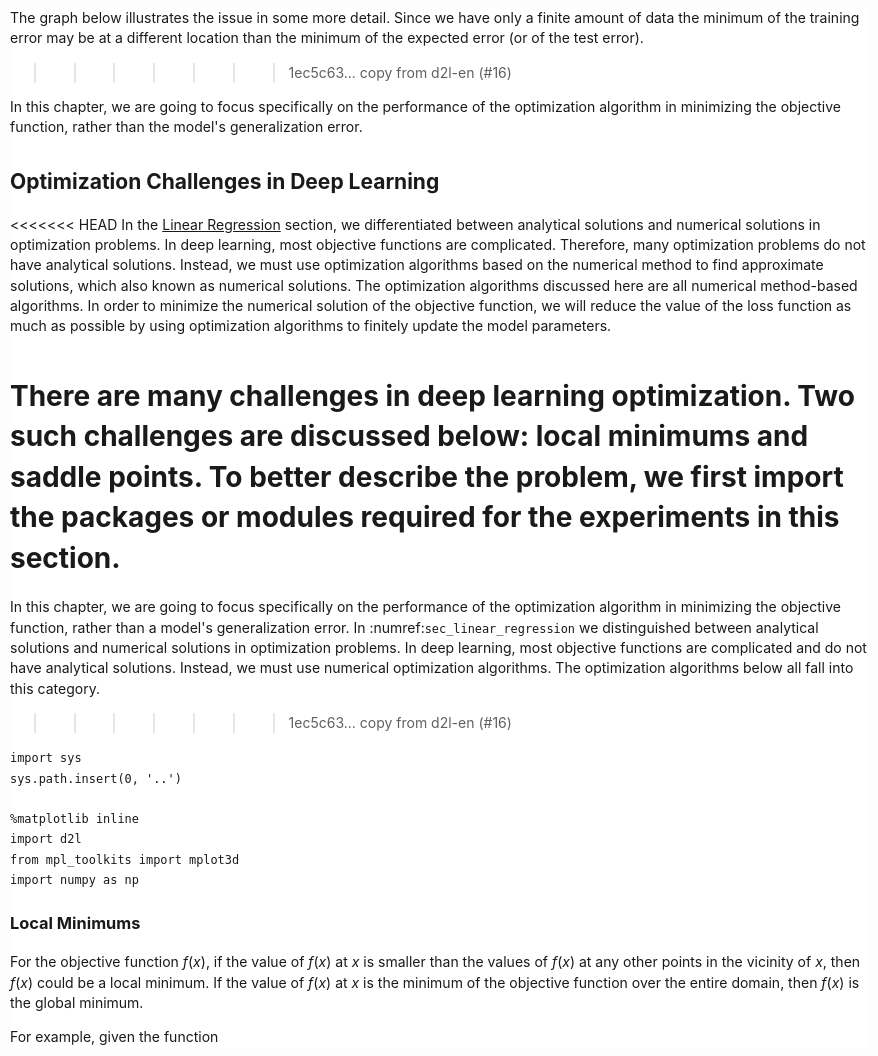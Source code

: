 The graph below illustrates the issue in some more detail. Since we have only a finite amount of data the minimum of the training error may be at a different location than the minimum of the expected error (or of the test error).
>>>>>>> 1ec5c63... copy from d2l-en (#16)

In this chapter, we are going to focus specifically on the performance of the optimization algorithm in minimizing the objective function, rather than the model's generalization error.


## Optimization Challenges in Deep Learning

<<<<<<< HEAD
In the [Linear Regression](../chapter_deep-learning-basics/linear-regression.md) section, we differentiated between analytical solutions and numerical solutions in optimization problems. In deep learning, most objective functions are complicated. Therefore, many optimization problems do not have analytical solutions. Instead, we must use optimization algorithms based on the numerical method to find approximate solutions, which also known as numerical solutions. The optimization algorithms discussed here are all numerical method-based algorithms. In order to minimize the numerical solution of the objective function, we will reduce the value of the loss function as much as possible by using optimization algorithms to finitely update the model parameters.

There are many challenges in deep learning optimization. Two such challenges are discussed below: local minimums and saddle points. To better describe the problem, we first import the packages or modules required for the experiments in this section.
=======
In this chapter, we are going to focus specifically on the performance of the
optimization algorithm in minimizing the objective function, rather than a
model's generalization error.  In :numref:`sec_linear_regression`
we distinguished between analytical solutions and numerical solutions in
optimization problems. In deep learning, most objective functions are
complicated and do not have analytical solutions. Instead, we must use numerical
optimization algorithms. The optimization algorithms below all fall into this
category.
>>>>>>> 1ec5c63... copy from d2l-en (#16)

```{.python .input  n=1}
import sys
sys.path.insert(0, '..')

%matplotlib inline
import d2l
from mpl_toolkits import mplot3d
import numpy as np
```

### Local Minimums

For the objective function $f(x)$, if the value of $f(x)$ at $x$ is smaller than the values of $f(x)$ at any other points in the vicinity of $x$, then $f(x)$ could be a local minimum. If the value of $f(x)$ at $x$ is the minimum of the objective function over the entire domain, then $f(x)$ is the global minimum.

For example, given the function
